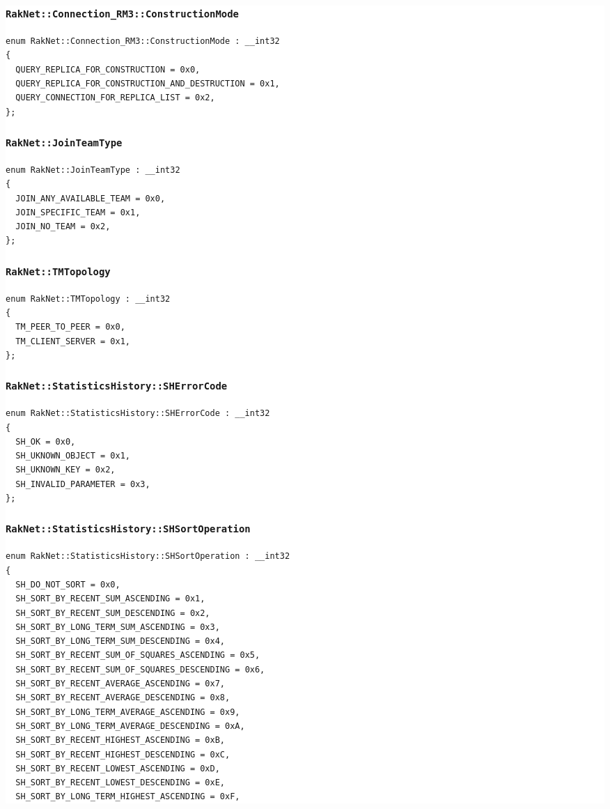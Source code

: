 ### `RakNet::Connection_RM3::ConstructionMode`
```
enum RakNet::Connection_RM3::ConstructionMode : __int32
{
  QUERY_REPLICA_FOR_CONSTRUCTION = 0x0,
  QUERY_REPLICA_FOR_CONSTRUCTION_AND_DESTRUCTION = 0x1,
  QUERY_CONNECTION_FOR_REPLICA_LIST = 0x2,
};

```

### `RakNet::JoinTeamType`
```
enum RakNet::JoinTeamType : __int32
{
  JOIN_ANY_AVAILABLE_TEAM = 0x0,
  JOIN_SPECIFIC_TEAM = 0x1,
  JOIN_NO_TEAM = 0x2,
};

```

### `RakNet::TMTopology`
```
enum RakNet::TMTopology : __int32
{
  TM_PEER_TO_PEER = 0x0,
  TM_CLIENT_SERVER = 0x1,
};

```

### `RakNet::StatisticsHistory::SHErrorCode`
```
enum RakNet::StatisticsHistory::SHErrorCode : __int32
{
  SH_OK = 0x0,
  SH_UKNOWN_OBJECT = 0x1,
  SH_UKNOWN_KEY = 0x2,
  SH_INVALID_PARAMETER = 0x3,
};

```

### `RakNet::StatisticsHistory::SHSortOperation`
```
enum RakNet::StatisticsHistory::SHSortOperation : __int32
{
  SH_DO_NOT_SORT = 0x0,
  SH_SORT_BY_RECENT_SUM_ASCENDING = 0x1,
  SH_SORT_BY_RECENT_SUM_DESCENDING = 0x2,
  SH_SORT_BY_LONG_TERM_SUM_ASCENDING = 0x3,
  SH_SORT_BY_LONG_TERM_SUM_DESCENDING = 0x4,
  SH_SORT_BY_RECENT_SUM_OF_SQUARES_ASCENDING = 0x5,
  SH_SORT_BY_RECENT_SUM_OF_SQUARES_DESCENDING = 0x6,
  SH_SORT_BY_RECENT_AVERAGE_ASCENDING = 0x7,
  SH_SORT_BY_RECENT_AVERAGE_DESCENDING = 0x8,
  SH_SORT_BY_LONG_TERM_AVERAGE_ASCENDING = 0x9,
  SH_SORT_BY_LONG_TERM_AVERAGE_DESCENDING = 0xA,
  SH_SORT_BY_RECENT_HIGHEST_ASCENDING = 0xB,
  SH_SORT_BY_RECENT_HIGHEST_DESCENDING = 0xC,
  SH_SORT_BY_RECENT_LOWEST_ASCENDING = 0xD,
  SH_SORT_BY_RECENT_LOWEST_DESCENDING = 0xE,
  SH_SORT_BY_LONG_TERM_HIGHEST_ASCENDING = 0xF,
```